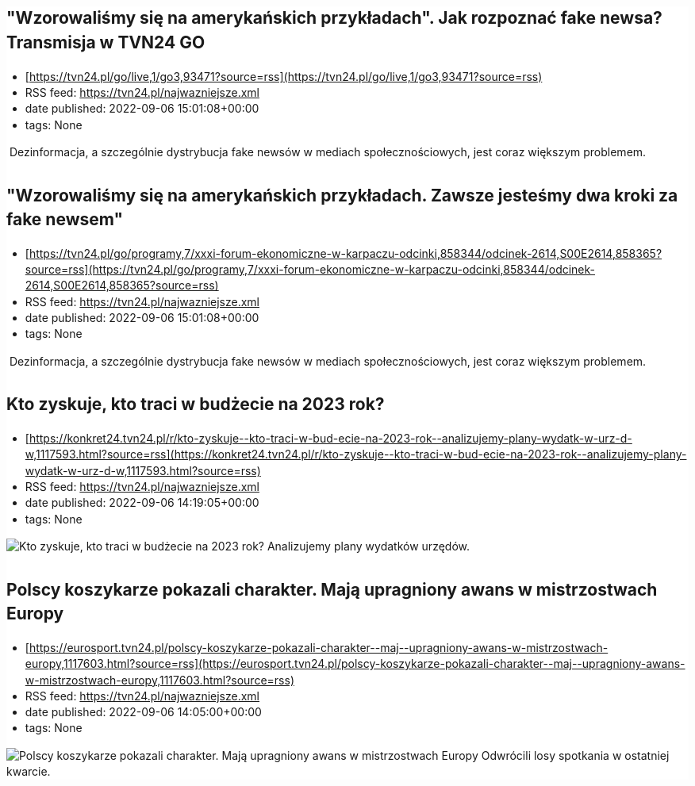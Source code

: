 ## "Wzorowaliśmy się na amerykańskich przykładach". Jak rozpoznać fake newsa? Transmisja w TVN24 GO
 - [https://tvn24.pl/go/live,1/go3,93471?source=rss](https://tvn24.pl/go/live,1/go3,93471?source=rss)
 - RSS feed: https://tvn24.pl/najwazniejsze.xml
 - date published: 2022-09-06 15:01:08+00:00
 - tags: None

<img alt="" src="https://tvn24.pl/najnowsze/cdn-zdjecie-sin36n-beata-biel-screenshot-2022-09-06-at-16-59-25-redge-media-portal-6100397/alternates/LANDSCAPE_1280" />
    Dezinformacja, a szczególnie dystrybucja fake newsów w mediach społecznościowych, jest coraz większym problemem.

## "Wzorowaliśmy się na amerykańskich przykładach. Zawsze jesteśmy dwa kroki za fake newsem"
 - [https://tvn24.pl/go/programy,7/xxxi-forum-ekonomiczne-w-karpaczu-odcinki,858344/odcinek-2614,S00E2614,858365?source=rss](https://tvn24.pl/go/programy,7/xxxi-forum-ekonomiczne-w-karpaczu-odcinki,858344/odcinek-2614,S00E2614,858365?source=rss)
 - RSS feed: https://tvn24.pl/najwazniejsze.xml
 - date published: 2022-09-06 15:01:08+00:00
 - tags: None

<img alt="" src="https://tvn24.pl/najnowsze/cdn-zdjecie-pixuc7-dezinformacja-panel-w-karpaczu-6100493/alternates/LANDSCAPE_1280" />
    Dezinformacja, a szczególnie dystrybucja fake newsów w mediach społecznościowych, jest coraz większym problemem.

## Kto zyskuje, kto traci w budżecie na 2023 rok?
 - [https://konkret24.tvn24.pl/r/kto-zyskuje--kto-traci-w-bud-ecie-na-2023-rok--analizujemy-plany-wydatk-w-urz-d-w,1117593.html?source=rss](https://konkret24.tvn24.pl/r/kto-zyskuje--kto-traci-w-bud-ecie-na-2023-rok--analizujemy-plany-wydatk-w-urz-d-w,1117593.html?source=rss)
 - RSS feed: https://tvn24.pl/najwazniejsze.xml
 - date published: 2022-09-06 14:19:05+00:00
 - tags: None

<img alt="Kto zyskuje, kto traci w budżecie na 2023 rok? " src="https://tvn24.pl/najnowsze/cdn-zdjecie-2f7y2q-morawieckijpg-6100341/alternates/LANDSCAPE_1280" />
    Analizujemy plany wydatków urzędów.

## Polscy koszykarze pokazali charakter. Mają upragniony awans w mistrzostwach Europy
 - [https://eurosport.tvn24.pl/polscy-koszykarze-pokazali-charakter--maj--upragniony-awans-w-mistrzostwach-europy,1117603.html?source=rss](https://eurosport.tvn24.pl/polscy-koszykarze-pokazali-charakter--maj--upragniony-awans-w-mistrzostwach-europy,1117603.html?source=rss)
 - RSS feed: https://tvn24.pl/najwazniejsze.xml
 - date published: 2022-09-06 14:05:00+00:00
 - tags: None

<img alt="Polscy koszykarze pokazali charakter. Mają upragniony awans w mistrzostwach Europy" src="https://tvn24.pl/najnowsze/cdn-zdjecie-3qczjt-polacy-maja-juz-trzy-zwyciestwa-na-eurobaskecie/alternates/LANDSCAPE_1280" />
    Odwrócili losy spotkania w ostatniej kwarcie.
